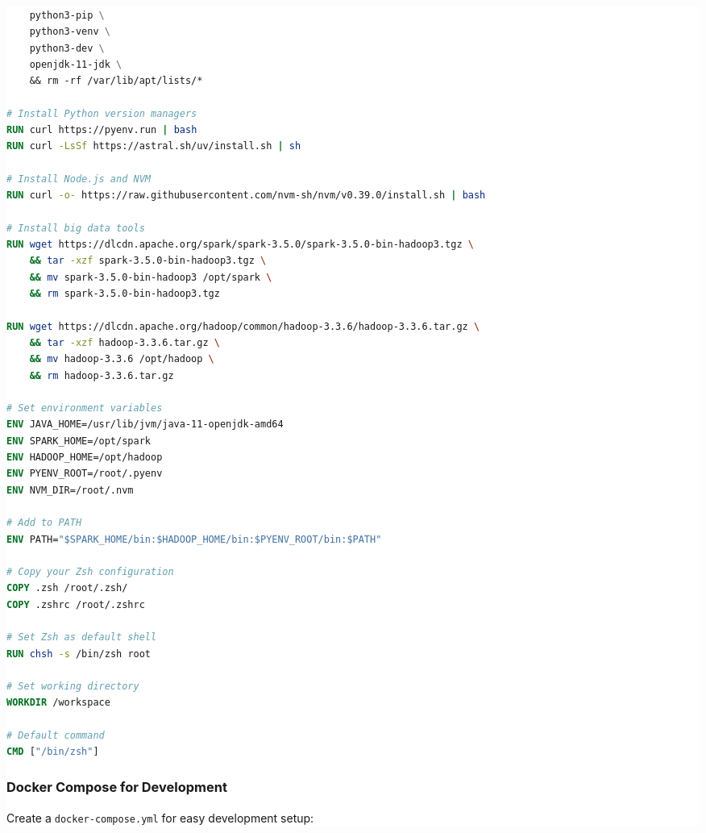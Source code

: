```dockerfile
    python3-pip \
    python3-venv \
    python3-dev \
    openjdk-11-jdk \
    && rm -rf /var/lib/apt/lists/*

# Install Python version managers
RUN curl https://pyenv.run | bash
RUN curl -LsSf https://astral.sh/uv/install.sh | sh

# Install Node.js and NVM
RUN curl -o- https://raw.githubusercontent.com/nvm-sh/nvm/v0.39.0/install.sh | bash

# Install big data tools
RUN wget https://dlcdn.apache.org/spark/spark-3.5.0/spark-3.5.0-bin-hadoop3.tgz \
    && tar -xzf spark-3.5.0-bin-hadoop3.tgz \
    && mv spark-3.5.0-bin-hadoop3 /opt/spark \
    && rm spark-3.5.0-bin-hadoop3.tgz

RUN wget https://dlcdn.apache.org/hadoop/common/hadoop-3.3.6/hadoop-3.3.6.tar.gz \
    && tar -xzf hadoop-3.3.6.tar.gz \
    && mv hadoop-3.3.6 /opt/hadoop \
    && rm hadoop-3.3.6.tar.gz

# Set environment variables
ENV JAVA_HOME=/usr/lib/jvm/java-11-openjdk-amd64
ENV SPARK_HOME=/opt/spark
ENV HADOOP_HOME=/opt/hadoop
ENV PYENV_ROOT=/root/.pyenv
ENV NVM_DIR=/root/.nvm

# Add to PATH
ENV PATH="$SPARK_HOME/bin:$HADOOP_HOME/bin:$PYENV_ROOT/bin:$PATH"

# Copy your Zsh configuration
COPY .zsh /root/.zsh/
COPY .zshrc /root/.zshrc

# Set Zsh as default shell
RUN chsh -s /bin/zsh root

# Set working directory
WORKDIR /workspace

# Default command
CMD ["/bin/zsh"]
```

### Docker Compose for Development

Create a `docker-compose.yml` for easy development setup:
